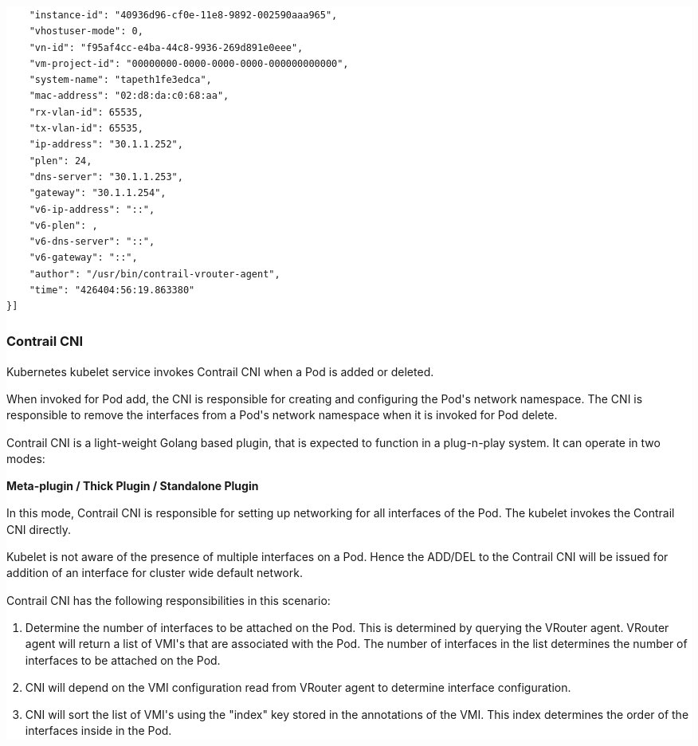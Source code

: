         "instance-id": "40936d96-cf0e-11e8-9892-002590aaa965",
        "vhostuser-mode": 0,
        "vn-id": "f95af4cc-e4ba-44c8-9936-269d891e0eee",
        "vm-project-id": "00000000-0000-0000-0000-000000000000",
        "system-name": "tapeth1fe3edca",
        "mac-address": "02:d8:da:c0:68:aa",
        "rx-vlan-id": 65535,
        "tx-vlan-id": 65535,
        "ip-address": "30.1.1.252",
        "plen": 24,
        "dns-server": "30.1.1.253",
        "gateway": "30.1.1.254",
        "v6-ip-address": "::",
        "v6-plen": ,
        "v6-dns-server": "::",
        "v6-gateway": "::",
        "author": "/usr/bin/contrail-vrouter-agent",
        "time": "426404:56:19.863380"
    }]

### **Contrail CNI**

Kubernetes kubelet service invokes Contrail CNI when a Pod is added or
deleted.

When invoked for Pod add, the CNI is responsible for creating and
configuring the Pod's network namespace. The CNI is responsible to
remove the interfaces from a Pod's network namespace when it is invoked
for Pod delete.

Contrail CNI is a light-weight Golang based plugin, that is expected to
function in a plug-n-play system. It can operate in two modes:

**Meta-plugin / Thick Plugin / Standalone Plugin**

In this mode, Contrail CNI is responsible for setting up networking for
all interfaces of the Pod. The kubelet invokes the Contrail CNI
directly.

Kubelet is not aware of the presence of multiple interfaces on a Pod.
Hence the ADD/DEL to the Contrail CNI will be issued for addition of an
interface for cluster wide default network.

Contrail CNI has the following responsibilities in this scenario:

1.  Determine the number of interfaces to be attached on the Pod. This
    is determined by querying the VRouter agent. VRouter agent will
    return a list of VMI's that are associated with the Pod. The
    number of interfaces in the list determines the number of
    interfaces to be attached on the Pod.

2.  CNI will depend on the VMI configuration read from VRouter agent to
    determine interface configuration.

3.  CNI will sort the list of VMI's using the "index" key stored in the
    annotations of the VMI. This index determines the order of the
    interfaces inside in the Pod.

